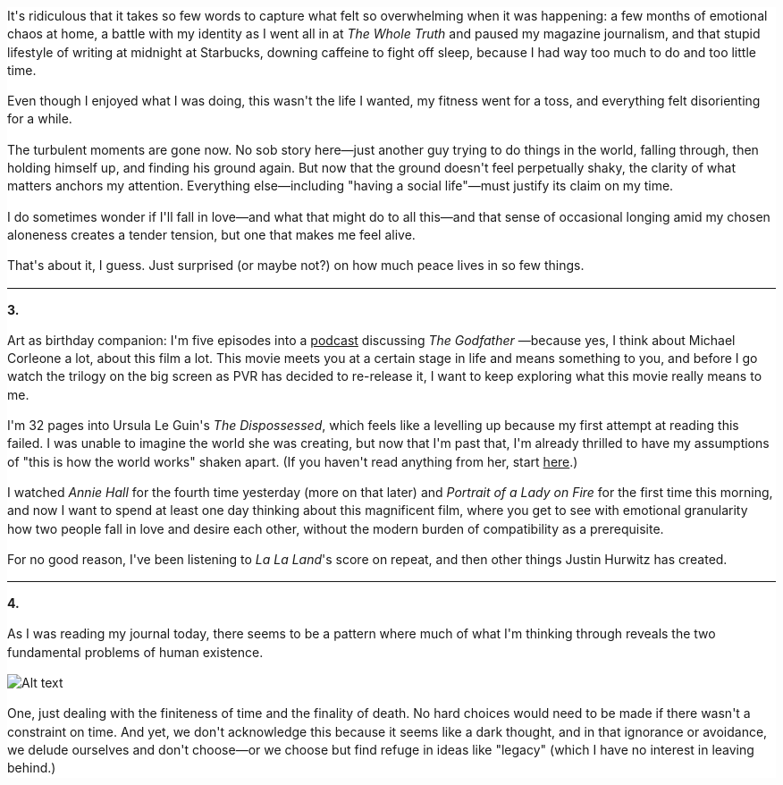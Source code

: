 It's ridiculous that it takes so few words to capture what felt so overwhelming when it was happening: a few months of emotional chaos at home, a battle with my identity as I went all in at _The Whole Truth_ and paused my magazine journalism, and that stupid lifestyle of writing at midnight at Starbucks, downing caffeine to fight off sleep, because I had way too much to do and too little time. 

Even though I enjoyed what I was doing, this wasn't the life I wanted, my fitness went for a toss, and everything felt disorienting for a while.

The turbulent moments are gone now. No sob story here—just another guy trying to do things in the world, falling through, then holding himself up, and finding his ground again. But now that the ground doesn't feel perpetually shaky, the clarity of what matters anchors my attention. Everything else—including "having a social life"—must justify its claim on my time. 

I do sometimes wonder if I'll fall in love—and what that might do to all this—and that sense of occasional longing amid my chosen aloneness creates a tender tension, but one that makes me feel alive. 

That's about it, I guess. Just surprised (or maybe not?) on how much peace lives in so few things. 

---

**3.**

Art as birthday companion: I'm five episodes into a [podcast](https://www.audible.in/pd/The-Godfather-A-Film-We-Cant-Refuse-Audiobook/B0D98W7815) discussing _The Godfather_ —because yes, I think about Michael Corleone a lot, about this film a lot. This movie meets you at a certain stage in life and means something to you, and before I go watch the trilogy on the big screen as PVR has decided to re-release it, I want to keep exploring what this movie really means to me.

I'm 32 pages into Ursula Le Guin's _The Dispossessed_, which feels like a levelling up because my first attempt at reading this failed. I was unable to imagine the world she was creating, but now that I'm past that, I'm already thrilled to have my assumptions of "this is how the world works" shaken apart. (If you haven't read anything from her, start [here](https://shsdavisapes.pbworks.com/f/Omelas.pdf.).)

I watched _Annie Hall_ for the fourth time yesterday (more on that later) and _Portrait of a Lady on Fire_ for the first time this morning, and now I want to spend at least one day thinking about this magnificent film, where you get to see with emotional granularity how two people fall in love and desire each other, without the modern burden of compatibility as a prerequisite. 

For no good reason, I've been listening to _La La Land_'s score on repeat, and then other things Justin Hurwitz has created.


---

**4.** 

As I was reading my journal today, there seems to be a pattern where much of what I'm thinking through reveals the two fundamental problems of human existence. 


![Alt text](/assets/images/thirty-two/journal.jpg)


One, just dealing with the finiteness of time and the finality of death. No hard choices would need to be made if there wasn't a constraint on time. And yet, we don't acknowledge this because it seems like a dark thought, and in that ignorance or avoidance, we delude ourselves and don't choose—or we choose but find refuge in ideas like "legacy" (which I have no interest in leaving behind.)
